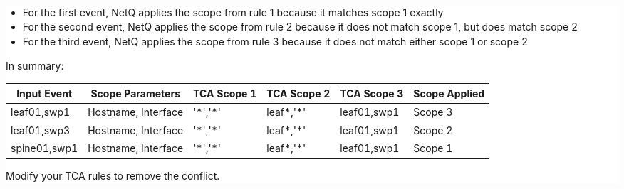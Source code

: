 - For the first event, NetQ applies the scope from rule 1 because it matches scope 1 exactly
- For the second event, NetQ applies the scope from rule 2 because it does not match scope 1, but does match scope 2
- For the third event, NetQ applies the scope from rule 3 because it does not match either scope 1 or scope 2

In summary:

| Input Event | Scope Parameters | TCA Scope 1 | TCA Scope 2 | TCA Scope 3 | Scope Applied |
| --- | --- | --- | --- | --- | --- |
 leaf01,swp1 | Hostname, Interface | \'\*\',\'\*\' | leaf\*,\'\*\' | leaf01,swp1 | Scope 3 |
| leaf01,swp3 | Hostname, Interface | \'\*\',\'\*\' | leaf\*,\'\*\' | leaf01,swp1 | Scope 2 |
| spine01,swp1 | Hostname, Interface | \'\*\',\'\*\' | leaf\*,\'\*\' | leaf01,swp1 | Scope 1 |

Modify your TCA rules to remove the conflict.
